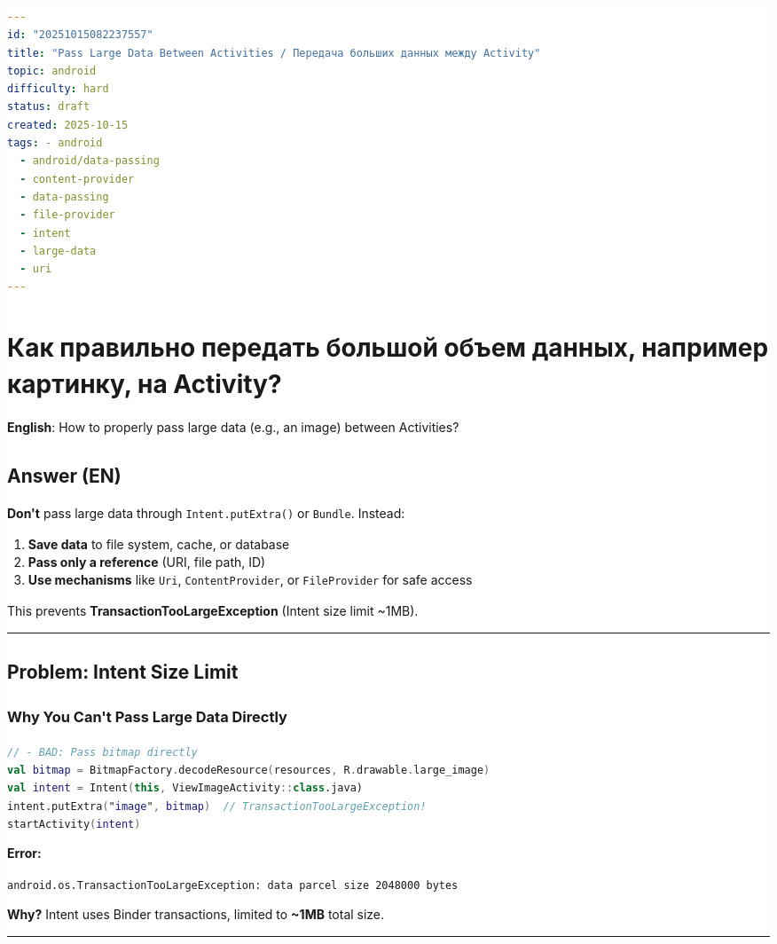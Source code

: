 ```yaml
---
id: "20251015082237557"
title: "Pass Large Data Between Activities / Передача больших данных между Activity"
topic: android
difficulty: hard
status: draft
created: 2025-10-15
tags: - android
  - android/data-passing
  - content-provider
  - data-passing
  - file-provider
  - intent
  - large-data
  - uri
---
```

# Как правильно передать большой объем данных, например картинку, на Activity?

**English**: How to properly pass large data (e.g., an image) between Activities?

## Answer (EN)
**Don't** pass large data through `Intent.putExtra()` or `Bundle`. Instead:

1. **Save data** to file system, cache, or database
2. **Pass only a reference** (URI, file path, ID)
3. **Use mechanisms** like `Uri`, `ContentProvider`, or `FileProvider` for safe access

This prevents **TransactionTooLargeException** (Intent size limit ~1MB).

---

## Problem: Intent Size Limit

### Why You Can't Pass Large Data Directly

```kotlin
// - BAD: Pass bitmap directly
val bitmap = BitmapFactory.decodeResource(resources, R.drawable.large_image)
val intent = Intent(this, ViewImageActivity::class.java)
intent.putExtra("image", bitmap)  // TransactionTooLargeException!
startActivity(intent)
```

**Error:**
```
android.os.TransactionTooLargeException: data parcel size 2048000 bytes
```

**Why?** Intent uses Binder transactions, limited to **~1MB** total size.

---
